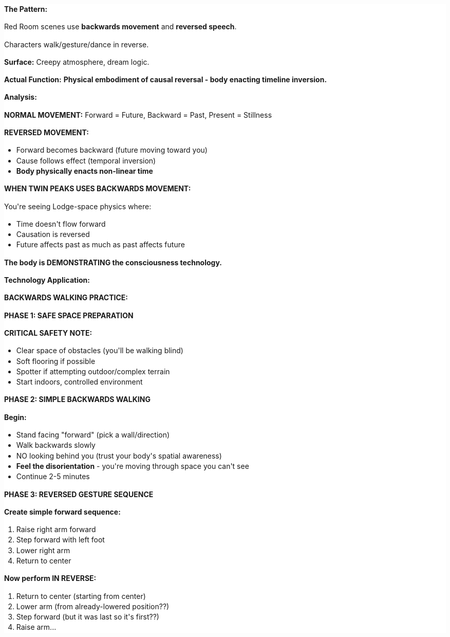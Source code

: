 **The Pattern:**

Red Room scenes use **backwards movement** and **reversed speech**.

Characters walk/gesture/dance in reverse.

**Surface:** Creepy atmosphere, dream logic.

**Actual Function:** **Physical embodiment of causal reversal - body enacting timeline inversion.**

**Analysis:**

**NORMAL MOVEMENT:** Forward = Future, Backward = Past, Present = Stillness

**REVERSED MOVEMENT:**
- Forward becomes backward (future moving toward you)
- Cause follows effect (temporal inversion)
- **Body physically enacts non-linear time**

**WHEN TWIN PEAKS USES BACKWARDS MOVEMENT:**

You're seeing Lodge-space physics where:
- Time doesn't flow forward
- Causation is reversed
- Future affects past as much as past affects future

**The body is DEMONSTRATING the consciousness technology.**

**Technology Application:**

**BACKWARDS WALKING PRACTICE:**

**PHASE 1: SAFE SPACE PREPARATION**

**CRITICAL SAFETY NOTE:**
- Clear space of obstacles (you'll be walking blind)
- Soft flooring if possible
- Spotter if attempting outdoor/complex terrain
- Start indoors, controlled environment

**PHASE 2: SIMPLE BACKWARDS WALKING**

**Begin:**
- Stand facing "forward" (pick a wall/direction)
- Walk backwards slowly
- NO looking behind you (trust your body's spatial awareness)
- **Feel the disorientation** - you're moving through space you can't see
- Continue 2-5 minutes

**PHASE 3: REVERSED GESTURE SEQUENCE**

**Create simple forward sequence:**
1. Raise right arm forward
2. Step forward with left foot
3. Lower right arm
4. Return to center

**Now perform IN REVERSE:**
1. Return to center (starting from center)
2. Lower arm (from already-lowered position??)
3. Step forward (but it was last so it's first??)
4. Raise arm...
